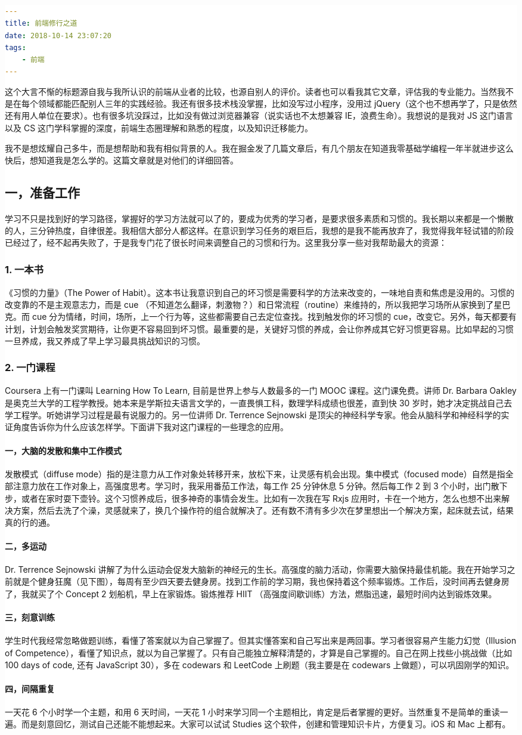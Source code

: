 ```yaml
---
title: 前端修行之道
date: 2018-10-14 23:07:20
tags:
    - 前端
---
```


这个大言不惭的标题源自我与我所认识的前端从业者的比较，也源自别人的评价。读者也可以看我其它文章，评估我的专业能力。当然我不是在每个领域都能匹配别人三年的实践经验。我还有很多技术栈没掌握，比如没写过小程序，没用过 jQuery（这个也不想再学了，只是依然还有用人单位在要求）。也有很多坑没踩过，比如没有做过浏览器兼容（说实话也不太想兼容 IE，浪费生命）。我想说的是我对 JS 这门语言以及 CS 这门学科掌握的深度，前端生态圈理解和熟悉的程度，以及知识迁移能力。

我不是想炫耀自己多牛，而是想帮助和我有相似背景的人。我在掘金发了几篇文章后，有几个朋友在知道我零基础学编程一年半就进步这么快后，想知道我是怎么学的。这篇文章就是对他们的详细回答。

##  一，准备工作

学习不只是找到好的学习路径，掌握好的学习方法就可以了的，要成为优秀的学习者，是要求很多素质和习惯的。我长期以来都是一个懒散的人，三分钟热度，自律很差。我相信大部分人都这样。在意识到学习任务的艰巨后，我想的是我不能再放弃了，我觉得我年轻试错的阶段已经过了，经不起再失败了，于是我专门花了很长时间来调整自己的习惯和行为。这里我分享一些对我帮助最大的资源：

### 1. 一本书

《习惯的力量》（The Power of Habit）。这本书让我意识到自己的坏习惯是需要科学的方法来改变的，一味地自责和焦虑是没用的。习惯的改变靠的不是主观意志力，而是 cue （不知道怎么翻译，刺激物？）和日常流程（routine）来维持的，所以我把学习场所从家换到了星巴克。而 cue 分为情绪，时间，场所，上一个行为等，这些都需要自己去定位查找。找到触发你的坏习惯的 cue，改变它。另外，每天都要有计划，计划会触发奖赏期待，让你更不容易回到坏习惯。最重要的是，关键好习惯的养成，会让你养成其它好习惯更容易。比如早起的习惯一旦养成，我又养成了早上学习最具挑战知识的习惯。

### 2. 一门课程

Coursera 上有一门课叫 Learning How To Learn, 目前是世界上参与人数最多的一门 MOOC 课程。这门课免费。讲师 Dr. Barbara Oakley 是奥克兰大学的工程学教授。她本来是学斯拉夫语言文学的，一直畏惧工科，数理学科成绩也很差，直到快 30 岁时，她才决定挑战自己去学工程学。听她讲学习过程是最有说服力的。另一位讲师 Dr. Terrence Sejnowski 是顶尖的神经科学专家。他会从脑科学和神经科学的实证角度告诉你为什么应该怎样学。下面讲下我对这门课程的一些理念的应用。

#### 一，大脑的发散和集中工作模式

发散模式（diffuse mode）指的是注意力从工作对象处转移开来，放松下来，让灵感有机会出现。集中模式（focused mode）自然是指全部注意力放在工作对象上，高强度思考。学习时，我采用番茄工作法，每工作 25 分钟休息 5 分钟。然后每工作 2 到 3 个小时，出门散下步，或者在家时耍下壶铃。这个习惯养成后，很多神奇的事情会发生。比如有一次我在写 Rxjs 应用时，卡在一个地方，怎么也想不出来解决方案，然后去洗了个澡，灵感就来了，换几个操作符的组合就解决了。还有数不清有多少次在梦里想出一个解决方案，起床就去试，结果真的行的通。

#### 二，多运动
Dr. Terrence Sejnowski 讲解了为什么运动会促发大脑新的神经元的生长。高强度的脑力活动，你需要大脑保持最佳机能。我在开始学习之前就是个健身狂魔（见下图），每周有至少四天要去健身房。找到工作前的学习期，我也保持着这个频率锻炼。工作后，没时间再去健身房了，我就买了个 Concept 2 划船机，早上在家锻炼。锻炼推荐 HIIT （高强度间歇训练）方法，燃脂迅速，最短时间内达到锻炼效果。

#### 三，刻意训练

学生时代我经常忽略做题训练，看懂了答案就以为自己掌握了。但其实懂答案和自己写出来是两回事。学习者很容易产生能力幻觉（Illusion of Competence），看懂了知识点，就以为自己掌握了。只有自己能独立解释清楚的，才算是自己掌握的。自己在网上找些小挑战做（比如 100 days of code, 还有 JavaScript 30），多在 codewars 和 LeetCode 上刷题（我主要是在 codewars 上做题），可以巩固刚学的知识。

#### 四，间隔重复

一天花 6 个小时学一个主题，和用 6 天时间，一天花 1 小时来学习同一个主题相比，肯定是后者掌握的更好。当然重复不是简单的重读一遍。而是刻意回忆，测试自己还能不能想起来。大家可以试试 Studies 这个软件，创建和管理知识卡片，方便复习。iOS 和 Mac 上都有。
